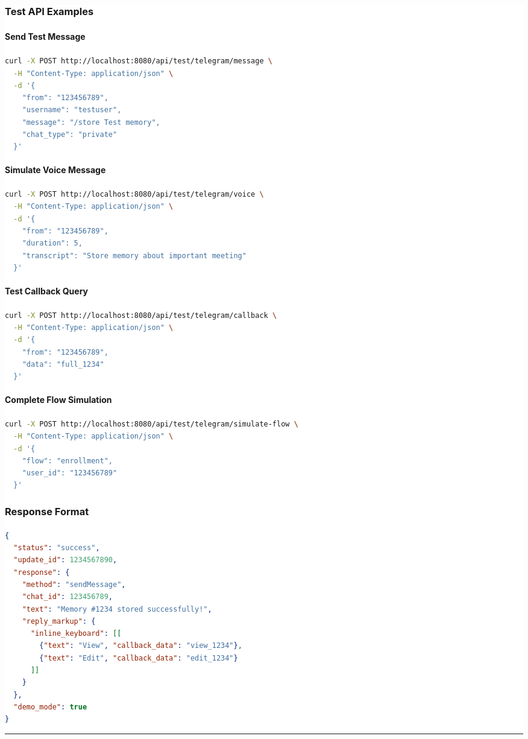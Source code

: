 ### Test API Examples

#### Send Test Message
```bash
curl -X POST http://localhost:8080/api/test/telegram/message \
  -H "Content-Type: application/json" \
  -d '{
    "from": "123456789",
    "username": "testuser",
    "message": "/store Test memory",
    "chat_type": "private"
  }'
```

#### Simulate Voice Message
```bash
curl -X POST http://localhost:8080/api/test/telegram/voice \
  -H "Content-Type: application/json" \
  -d '{
    "from": "123456789",
    "duration": 5,
    "transcript": "Store memory about important meeting"
  }'
```

#### Test Callback Query
```bash
curl -X POST http://localhost:8080/api/test/telegram/callback \
  -H "Content-Type: application/json" \
  -d '{
    "from": "123456789",
    "data": "full_1234"
  }'
```

#### Complete Flow Simulation
```bash
curl -X POST http://localhost:8080/api/test/telegram/simulate-flow \
  -H "Content-Type: application/json" \
  -d '{
    "flow": "enrollment",
    "user_id": "123456789"
  }'
```

### Response Format
```json
{
  "status": "success",
  "update_id": 1234567890,
  "response": {
    "method": "sendMessage",
    "chat_id": 123456789,
    "text": "Memory #1234 stored successfully!",
    "reply_markup": {
      "inline_keyboard": [[
        {"text": "View", "callback_data": "view_1234"},
        {"text": "Edit", "callback_data": "edit_1234"}
      ]]
    }
  },
  "demo_mode": true
}
```

---